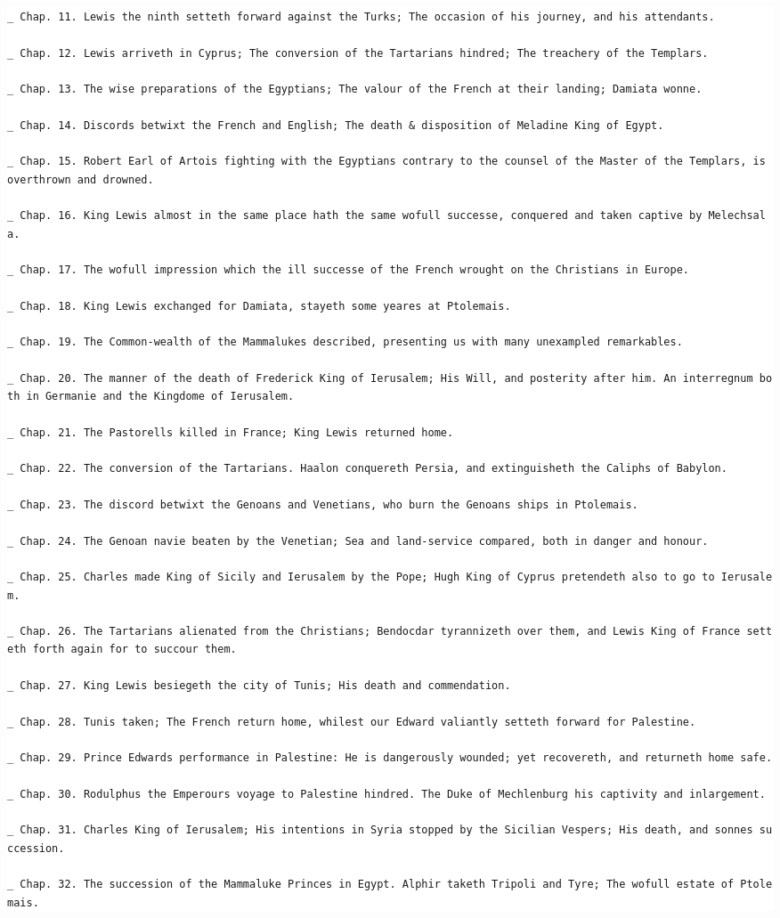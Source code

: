     _ Chap. 11. Lewis the ninth setteth forward against the Turks; The occasion of his journey, and his attendants.

    _ Chap. 12. Lewis arriveth in Cyprus; The conversion of the Tartarians hindred; The treachery of the Templars.

    _ Chap. 13. The wise preparations of the Egyptians; The valour of the French at their landing; Damiata wonne.

    _ Chap. 14. Discords betwixt the French and English; The death & disposition of Meladine King of Egypt.

    _ Chap. 15. Robert Earl of Artois fighting with the Egyptians contrary to the counsel of the Master of the Templars, is overthrown and drowned.

    _ Chap. 16. King Lewis almost in the same place hath the same wofull successe, conquered and taken captive by Melechsala.

    _ Chap. 17. The wofull impression which the ill successe of the French wrought on the Christians in Europe.

    _ Chap. 18. King Lewis exchanged for Damiata, stayeth some yeares at Ptolemais.

    _ Chap. 19. The Common-wealth of the Mammalukes described, presenting us with many unexampled remarkables.

    _ Chap. 20. The manner of the death of Frederick King of Ierusalem; His Will, and posterity after him. An interregnum both in Germanie and the Kingdome of Ierusalem.

    _ Chap. 21. The Pastorells killed in France; King Lewis returned home.

    _ Chap. 22. The conversion of the Tartarians. Haalon conquereth Persia, and extinguisheth the Caliphs of Babylon.

    _ Chap. 23. The discord betwixt the Genoans and Venetians, who burn the Genoans ships in Ptolemais.

    _ Chap. 24. The Genoan navie beaten by the Venetian; Sea and land-service compared, both in danger and honour.

    _ Chap. 25. Charles made King of Sicily and Ierusalem by the Pope; Hugh King of Cyprus pretendeth also to go to Ierusalem.

    _ Chap. 26. The Tartarians alienated from the Christians; Bendocdar tyrannizeth over them, and Lewis King of France setteth forth again for to succour them.

    _ Chap. 27. King Lewis besiegeth the city of Tunis; His death and commendation.

    _ Chap. 28. Tunis taken; The French return home, whilest our Edward valiantly setteth forward for Palestine.

    _ Chap. 29. Prince Edwards performance in Palestine: He is dangerously wounded; yet recovereth, and returneth home safe.

    _ Chap. 30. Rodulphus the Emperours voyage to Palestine hindred. The Duke of Mechlenburg his captivity and inlargement.

    _ Chap. 31. Charles King of Ierusalem; His intentions in Syria stopped by the Sicilian Vespers; His death, and sonnes succession.

    _ Chap. 32. The succession of the Mammaluke Princes in Egypt. Alphir taketh Tripoli and Tyre; The wofull estate of Ptolemais.
